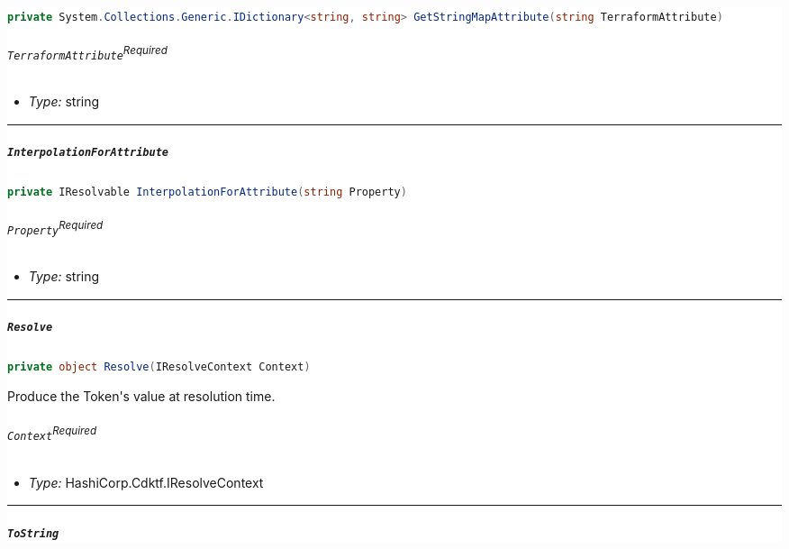 ```csharp
private System.Collections.Generic.IDictionary<string, string> GetStringMapAttribute(string TerraformAttribute)
```

###### `TerraformAttribute`<sup>Required</sup> <a name="TerraformAttribute" id="@cdktf/provider-cloudflare.dataCloudflareZeroTrustGatewayLogging.DataCloudflareZeroTrustGatewayLoggingSettingsByRuleTypeDnsOutputReference.getStringMapAttribute.parameter.terraformAttribute"></a>

- *Type:* string

---

##### `InterpolationForAttribute` <a name="InterpolationForAttribute" id="@cdktf/provider-cloudflare.dataCloudflareZeroTrustGatewayLogging.DataCloudflareZeroTrustGatewayLoggingSettingsByRuleTypeDnsOutputReference.interpolationForAttribute"></a>

```csharp
private IResolvable InterpolationForAttribute(string Property)
```

###### `Property`<sup>Required</sup> <a name="Property" id="@cdktf/provider-cloudflare.dataCloudflareZeroTrustGatewayLogging.DataCloudflareZeroTrustGatewayLoggingSettingsByRuleTypeDnsOutputReference.interpolationForAttribute.parameter.property"></a>

- *Type:* string

---

##### `Resolve` <a name="Resolve" id="@cdktf/provider-cloudflare.dataCloudflareZeroTrustGatewayLogging.DataCloudflareZeroTrustGatewayLoggingSettingsByRuleTypeDnsOutputReference.resolve"></a>

```csharp
private object Resolve(IResolveContext Context)
```

Produce the Token's value at resolution time.

###### `Context`<sup>Required</sup> <a name="Context" id="@cdktf/provider-cloudflare.dataCloudflareZeroTrustGatewayLogging.DataCloudflareZeroTrustGatewayLoggingSettingsByRuleTypeDnsOutputReference.resolve.parameter._context"></a>

- *Type:* HashiCorp.Cdktf.IResolveContext

---

##### `ToString` <a name="ToString" id="@cdktf/provider-cloudflare.dataCloudflareZeroTrustGatewayLogging.DataCloudflareZeroTrustGatewayLoggingSettingsByRuleTypeDnsOutputReference.toString"></a>
